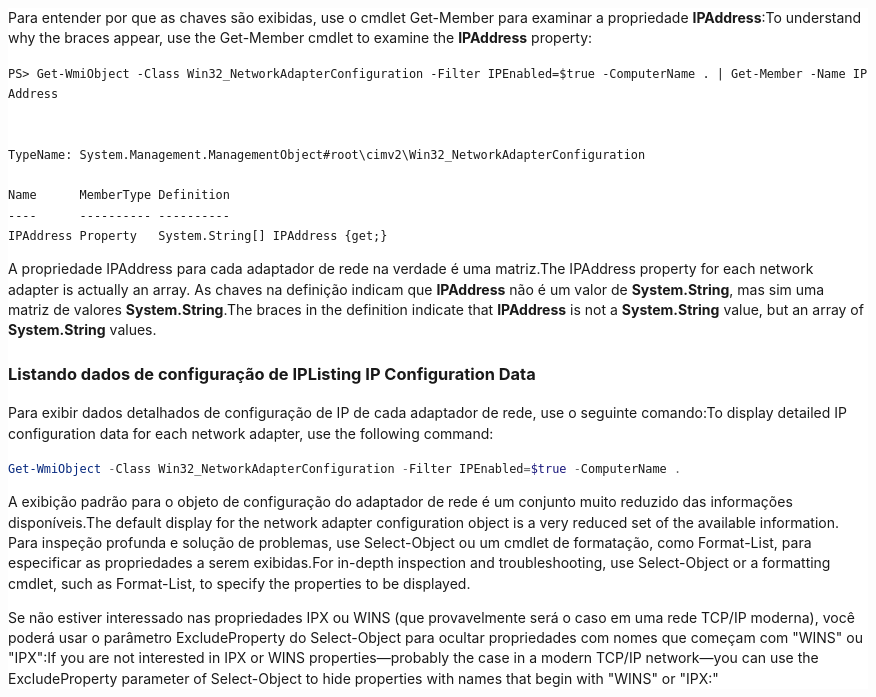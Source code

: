 <span data-ttu-id="0fe63-109">Para entender por que as chaves são exibidas, use o cmdlet Get-Member para examinar a propriedade **IPAddress**:</span><span class="sxs-lookup"><span data-stu-id="0fe63-109">To understand why the braces appear, use the Get-Member cmdlet to examine the **IPAddress** property:</span></span>

```
PS> Get-WmiObject -Class Win32_NetworkAdapterConfiguration -Filter IPEnabled=$true -ComputerName . | Get-Member -Name IPAddress


TypeName: System.Management.ManagementObject#root\cimv2\Win32_NetworkAdapterConfiguration

Name      MemberType Definition
----      ---------- ----------
IPAddress Property   System.String[] IPAddress {get;}
```

<span data-ttu-id="0fe63-110">A propriedade IPAddress para cada adaptador de rede na verdade é uma matriz.</span><span class="sxs-lookup"><span data-stu-id="0fe63-110">The IPAddress property for each network adapter is actually an array.</span></span> <span data-ttu-id="0fe63-111">As chaves na definição indicam que **IPAddress** não é um valor de **System.String**, mas sim uma matriz de valores **System.String**.</span><span class="sxs-lookup"><span data-stu-id="0fe63-111">The braces in the definition indicate that **IPAddress** is not a **System.String** value, but an array of **System.String** values.</span></span>

### <a name="listing-ip-configuration-data"></a><span data-ttu-id="0fe63-112">Listando dados de configuração de IP</span><span class="sxs-lookup"><span data-stu-id="0fe63-112">Listing IP Configuration Data</span></span>

<span data-ttu-id="0fe63-113">Para exibir dados detalhados de configuração de IP de cada adaptador de rede, use o seguinte comando:</span><span class="sxs-lookup"><span data-stu-id="0fe63-113">To display detailed IP configuration data for each network adapter, use the following command:</span></span>

```powershell
Get-WmiObject -Class Win32_NetworkAdapterConfiguration -Filter IPEnabled=$true -ComputerName .
```

<span data-ttu-id="0fe63-114">A exibição padrão para o objeto de configuração do adaptador de rede é um conjunto muito reduzido das informações disponíveis.</span><span class="sxs-lookup"><span data-stu-id="0fe63-114">The default display for the network adapter configuration object is a very reduced set of the available information.</span></span> <span data-ttu-id="0fe63-115">Para inspeção profunda e solução de problemas, use Select-Object ou um cmdlet de formatação, como Format-List, para especificar as propriedades a serem exibidas.</span><span class="sxs-lookup"><span data-stu-id="0fe63-115">For in-depth inspection and troubleshooting, use Select-Object or a formatting cmdlet, such as Format-List, to specify the properties to be displayed.</span></span>

<span data-ttu-id="0fe63-116">Se não estiver interessado nas propriedades IPX ou WINS (que provavelmente será o caso em uma rede TCP/IP moderna), você poderá usar o parâmetro ExcludeProperty do Select-Object para ocultar propriedades com nomes que começam com "WINS" ou "IPX":</span><span class="sxs-lookup"><span data-stu-id="0fe63-116">If you are not interested in IPX or WINS properties—probably the case in a modern TCP/IP network—you can use the ExcludeProperty parameter of Select-Object to hide properties with names that begin with "WINS" or "IPX:"</span></span>
